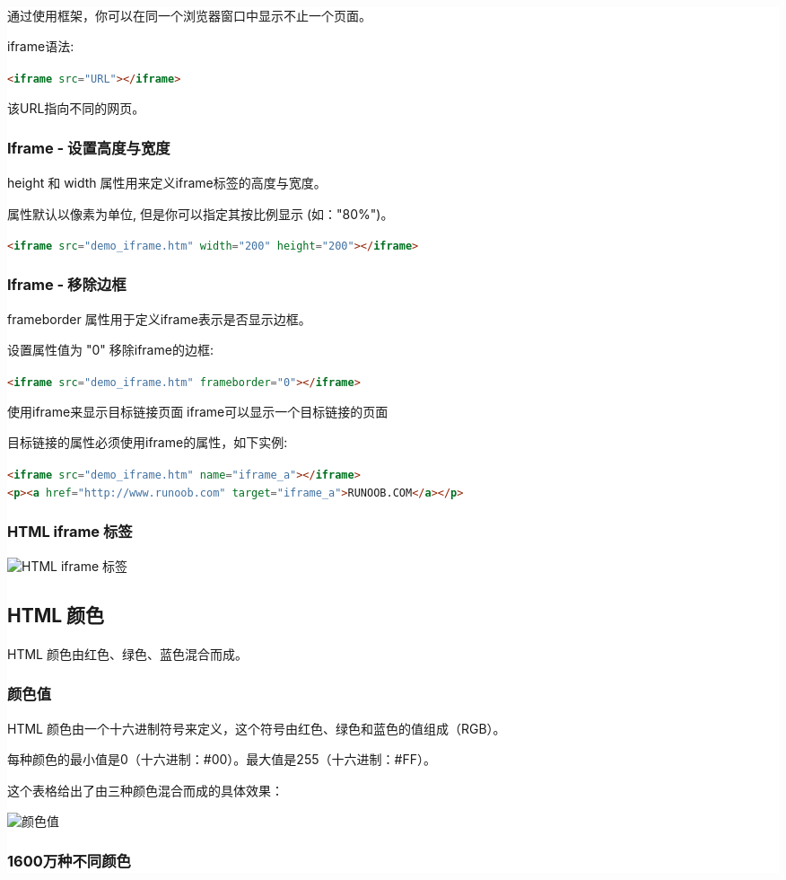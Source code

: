 通过使用框架，你可以在同一个浏览器窗口中显示不止一个页面。

<iframe src="http://www.runoob.com/html" width="100%" height="400px"></iframe>

iframe语法:

```html
<iframe src="URL"></iframe>
```
该URL指向不同的网页。

### Iframe - 设置高度与宽度

height 和 width 属性用来定义iframe标签的高度与宽度。

属性默认以像素为单位, 但是你可以指定其按比例显示 (如："80%")。

```html
<iframe src="demo_iframe.htm" width="200" height="200"></iframe>
```
### Iframe - 移除边框

frameborder 属性用于定义iframe表示是否显示边框。

设置属性值为 "0" 移除iframe的边框:

```html
<iframe src="demo_iframe.htm" frameborder="0"></iframe>
```
使用iframe来显示目标链接页面
iframe可以显示一个目标链接的页面

目标链接的属性必须使用iframe的属性，如下实例:

```html
<iframe src="demo_iframe.htm" name="iframe_a"></iframe>
<p><a href="http://www.runoob.com" target="iframe_a">RUNOOB.COM</a></p>
```
### HTML iframe 标签

![HTML iframe 标签](http://p9myzkds7.bkt.clouddn.com/HTML/HTML%20iframe%20%E6%A0%87%E7%AD%BE.png)

## HTML 颜色

HTML 颜色由红色、绿色、蓝色混合而成。

### 颜色值

HTML 颜色由一个十六进制符号来定义，这个符号由红色、绿色和蓝色的值组成（RGB）。

每种颜色的最小值是0（十六进制：#00）。最大值是255（十六进制：#FF）。

这个表格给出了由三种颜色混合而成的具体效果：

![颜色值](http://p9myzkds7.bkt.clouddn.com/HTML/%E9%A2%9C%E8%89%B2%E5%80%BC.png)

### 1600万种不同颜色

